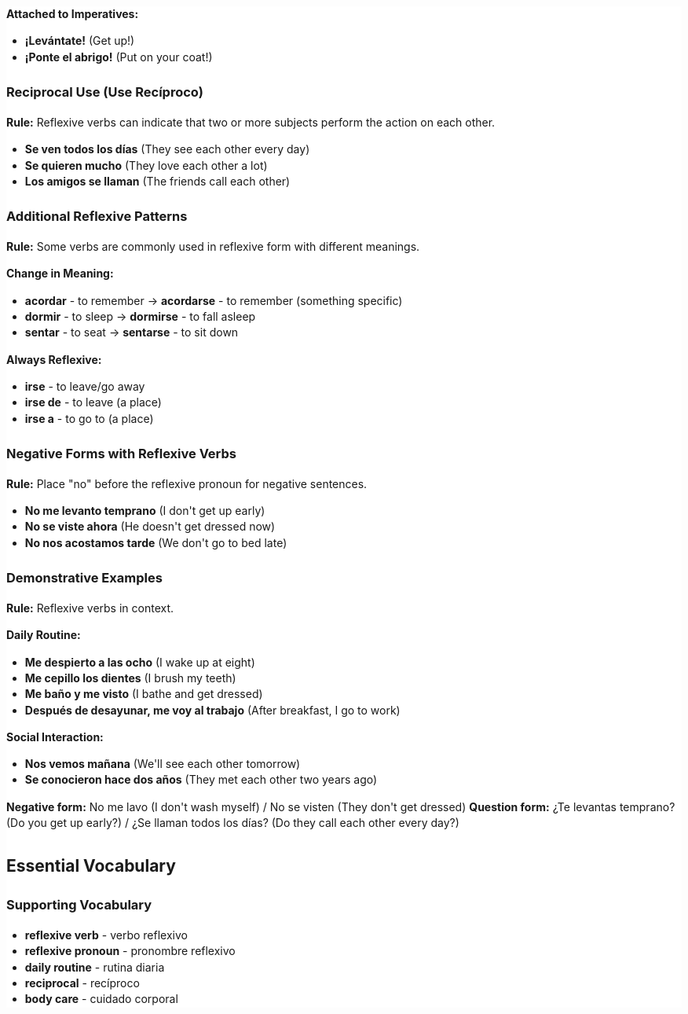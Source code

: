 **Attached to Imperatives:**
- **¡Levántate!** (Get up!)
- **¡Ponte el abrigo!** (Put on your coat!)

### Reciprocal Use (Use Recíproco)

**Rule:** Reflexive verbs can indicate that two or more subjects perform the action on each other.

- **Se ven todos los días** (They see each other every day)
- **Se quieren mucho** (They love each other a lot)
- **Los amigos se llaman** (The friends call each other)

### Additional Reflexive Patterns

**Rule:** Some verbs are commonly used in reflexive form with different meanings.

**Change in Meaning:**
- **acordar** - to remember → **acordarse** - to remember (something specific)
- **dormir** - to sleep → **dormirse** - to fall asleep
- **sentar** - to seat → **sentarse** - to sit down

**Always Reflexive:**
- **irse** - to leave/go away
- **irse de** - to leave (a place)
- **irse a** - to go to (a place)

### Negative Forms with Reflexive Verbs

**Rule:** Place "no" before the reflexive pronoun for negative sentences.

- **No me levanto temprano** (I don't get up early)
- **No se viste ahora** (He doesn't get dressed now)
- **No nos acostamos tarde** (We don't go to bed late)

### Demonstrative Examples

**Rule:** Reflexive verbs in context.

**Daily Routine:**
- **Me despierto a las ocho** (I wake up at eight)
- **Me cepillo los dientes** (I brush my teeth)
- **Me baño y me visto** (I bathe and get dressed)
- **Después de desayunar, me voy al trabajo** (After breakfast, I go to work)

**Social Interaction:**
- **Nos vemos mañana** (We'll see each other tomorrow)
- **Se conocieron hace dos años** (They met each other two years ago)

**Negative form:** No me lavo (I don't wash myself) / No se visten (They don't get dressed)
**Question form:** ¿Te levantas temprano? (Do you get up early?) / ¿Se llaman todos los días? (Do they call each other every day?)

## Essential Vocabulary

### Supporting Vocabulary
- **reflexive verb** - verbo reflexivo
- **reflexive pronoun** - pronombre reflexivo
- **daily routine** - rutina diaria
- **reciprocal** - recíproco
- **body care** - cuidado corporal
